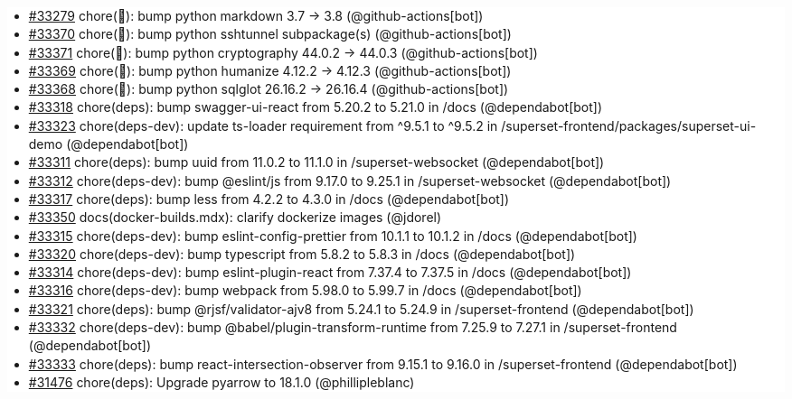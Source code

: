 - [#33279](https://github.com/apache/superset/pull/33279) chore(🦾): bump python markdown 3.7 -> 3.8 (@github-actions[bot])
- [#33370](https://github.com/apache/superset/pull/33370) chore(🦾): bump python sshtunnel subpackage(s) (@github-actions[bot])
- [#33371](https://github.com/apache/superset/pull/33371) chore(🦾): bump python cryptography 44.0.2 -> 44.0.3 (@github-actions[bot])
- [#33369](https://github.com/apache/superset/pull/33369) chore(🦾): bump python humanize 4.12.2 -> 4.12.3 (@github-actions[bot])
- [#33368](https://github.com/apache/superset/pull/33368) chore(🦾): bump python sqlglot 26.16.2 -> 26.16.4 (@github-actions[bot])
- [#33318](https://github.com/apache/superset/pull/33318) chore(deps): bump swagger-ui-react from 5.20.2 to 5.21.0 in /docs (@dependabot[bot])
- [#33323](https://github.com/apache/superset/pull/33323) chore(deps-dev): update ts-loader requirement from ^9.5.1 to ^9.5.2 in /superset-frontend/packages/superset-ui-demo (@dependabot[bot])
- [#33311](https://github.com/apache/superset/pull/33311) chore(deps): bump uuid from 11.0.2 to 11.1.0 in /superset-websocket (@dependabot[bot])
- [#33312](https://github.com/apache/superset/pull/33312) chore(deps-dev): bump @eslint/js from 9.17.0 to 9.25.1 in /superset-websocket (@dependabot[bot])
- [#33317](https://github.com/apache/superset/pull/33317) chore(deps): bump less from 4.2.2 to 4.3.0 in /docs (@dependabot[bot])
- [#33350](https://github.com/apache/superset/pull/33350) docs(docker-builds.mdx): clarify dockerize images (@jdorel)
- [#33315](https://github.com/apache/superset/pull/33315) chore(deps-dev): bump eslint-config-prettier from 10.1.1 to 10.1.2 in /docs (@dependabot[bot])
- [#33320](https://github.com/apache/superset/pull/33320) chore(deps-dev): bump typescript from 5.8.2 to 5.8.3 in /docs (@dependabot[bot])
- [#33314](https://github.com/apache/superset/pull/33314) chore(deps-dev): bump eslint-plugin-react from 7.37.4 to 7.37.5 in /docs (@dependabot[bot])
- [#33316](https://github.com/apache/superset/pull/33316) chore(deps-dev): bump webpack from 5.98.0 to 5.99.7 in /docs (@dependabot[bot])
- [#33321](https://github.com/apache/superset/pull/33321) chore(deps): bump @rjsf/validator-ajv8 from 5.24.1 to 5.24.9 in /superset-frontend (@dependabot[bot])
- [#33332](https://github.com/apache/superset/pull/33332) chore(deps-dev): bump @babel/plugin-transform-runtime from 7.25.9 to 7.27.1 in /superset-frontend (@dependabot[bot])
- [#33333](https://github.com/apache/superset/pull/33333) chore(deps): bump react-intersection-observer from 9.15.1 to 9.16.0 in /superset-frontend (@dependabot[bot])
- [#31476](https://github.com/apache/superset/pull/31476) chore(deps): Upgrade pyarrow to 18.1.0 (@phillipleblanc)
